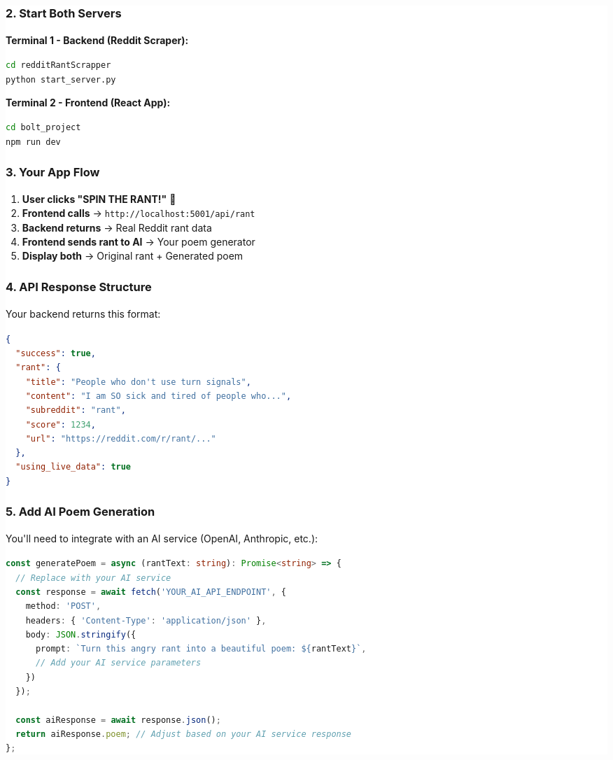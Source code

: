 ### 2. Start Both Servers

**Terminal 1 - Backend (Reddit Scraper):**
```bash
cd redditRantScrapper
python start_server.py
```

**Terminal 2 - Frontend (React App):**
```bash
cd bolt_project
npm run dev
```

### 3. Your App Flow

1. **User clicks "SPIN THE RANT!"** 🎰
2. **Frontend calls** → `http://localhost:5001/api/rant`
3. **Backend returns** → Real Reddit rant data
4. **Frontend sends rant to AI** → Your poem generator
5. **Display both** → Original rant + Generated poem

### 4. API Response Structure

Your backend returns this format:
```json
{
  "success": true,
  "rant": {
    "title": "People who don't use turn signals",
    "content": "I am SO sick and tired of people who...",
    "subreddit": "rant",
    "score": 1234,
    "url": "https://reddit.com/r/rant/..."
  },
  "using_live_data": true
}
```

### 5. Add AI Poem Generation

You'll need to integrate with an AI service (OpenAI, Anthropic, etc.):

```typescript
const generatePoem = async (rantText: string): Promise<string> => {
  // Replace with your AI service
  const response = await fetch('YOUR_AI_API_ENDPOINT', {
    method: 'POST',
    headers: { 'Content-Type': 'application/json' },
    body: JSON.stringify({
      prompt: `Turn this angry rant into a beautiful poem: ${rantText}`,
      // Add your AI service parameters
    })
  });
  
  const aiResponse = await response.json();
  return aiResponse.poem; // Adjust based on your AI service response
};
```
